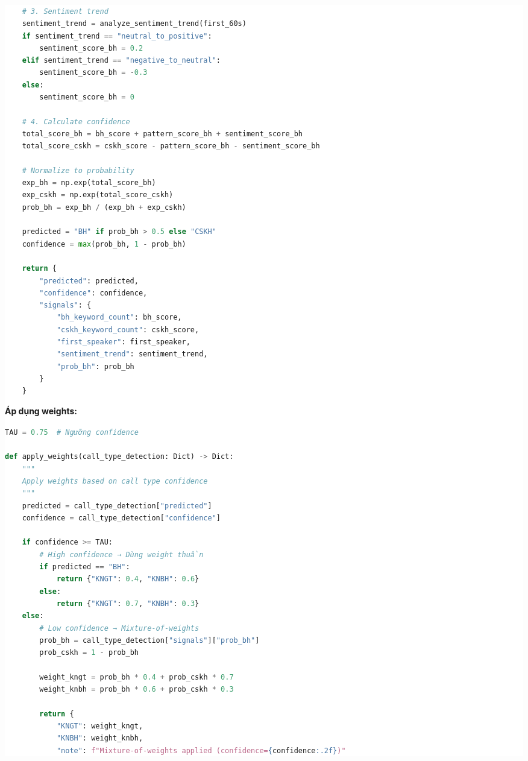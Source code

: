 ```python
    # 3. Sentiment trend
    sentiment_trend = analyze_sentiment_trend(first_60s)
    if sentiment_trend == "neutral_to_positive":
        sentiment_score_bh = 0.2
    elif sentiment_trend == "negative_to_neutral":
        sentiment_score_bh = -0.3
    else:
        sentiment_score_bh = 0
    
    # 4. Calculate confidence
    total_score_bh = bh_score + pattern_score_bh + sentiment_score_bh
    total_score_cskh = cskh_score - pattern_score_bh - sentiment_score_bh
    
    # Normalize to probability
    exp_bh = np.exp(total_score_bh)
    exp_cskh = np.exp(total_score_cskh)
    prob_bh = exp_bh / (exp_bh + exp_cskh)
    
    predicted = "BH" if prob_bh > 0.5 else "CSKH"
    confidence = max(prob_bh, 1 - prob_bh)
    
    return {
        "predicted": predicted,
        "confidence": confidence,
        "signals": {
            "bh_keyword_count": bh_score,
            "cskh_keyword_count": cskh_score,
            "first_speaker": first_speaker,
            "sentiment_trend": sentiment_trend,
            "prob_bh": prob_bh
        }
    }
```

**Áp dụng weights:**

```python
TAU = 0.75  # Ngưỡng confidence

def apply_weights(call_type_detection: Dict) -> Dict:
    """
    Apply weights based on call type confidence
    """
    predicted = call_type_detection["predicted"]
    confidence = call_type_detection["confidence"]
    
    if confidence >= TAU:
        # High confidence → Dùng weight thuần
        if predicted == "BH":
            return {"KNGT": 0.4, "KNBH": 0.6}
        else:
            return {"KNGT": 0.7, "KNBH": 0.3}
    else:
        # Low confidence → Mixture-of-weights
        prob_bh = call_type_detection["signals"]["prob_bh"]
        prob_cskh = 1 - prob_bh
        
        weight_kngt = prob_bh * 0.4 + prob_cskh * 0.7
        weight_knbh = prob_bh * 0.6 + prob_cskh * 0.3
        
        return {
            "KNGT": weight_kngt,
            "KNBH": weight_knbh,
            "note": f"Mixture-of-weights applied (confidence={confidence:.2f})"
```